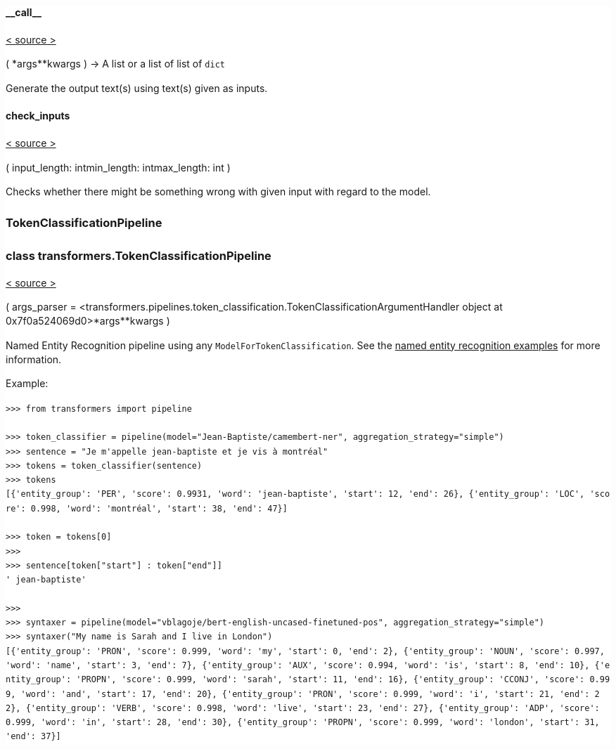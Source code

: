 #### \_\_call\_\_

[< source \>](https://github.com/huggingface/transformers/blob/v4.34.0/src/transformers/pipelines/text2text_generation.py#L138)

( \*args\*\*kwargs ) → A list or a list of list of `dict`

Generate the output text(s) using text(s) given as inputs.

#### check\_inputs

[< source \>](https://github.com/huggingface/transformers/blob/v4.34.0/src/transformers/pipelines/text2text_generation.py#L111)

( input\_length: intmin\_length: intmax\_length: int )

Checks whether there might be something wrong with given input with regard to the model.

### TokenClassificationPipeline

### class transformers.TokenClassificationPipeline

[< source \>](https://github.com/huggingface/transformers/blob/v4.34.0/src/transformers/pipelines/token_classification.py#L96)

( args\_parser = <transformers.pipelines.token\_classification.TokenClassificationArgumentHandler object at 0x7f0a524069d0>\*args\*\*kwargs )

Named Entity Recognition pipeline using any `ModelForTokenClassification`. See the [named entity recognition examples](../task_summary#named-entity-recognition) for more information.

Example:

```
>>> from transformers import pipeline

>>> token_classifier = pipeline(model="Jean-Baptiste/camembert-ner", aggregation_strategy="simple")
>>> sentence = "Je m'appelle jean-baptiste et je vis à montréal"
>>> tokens = token_classifier(sentence)
>>> tokens
[{'entity_group': 'PER', 'score': 0.9931, 'word': 'jean-baptiste', 'start': 12, 'end': 26}, {'entity_group': 'LOC', 'score': 0.998, 'word': 'montréal', 'start': 38, 'end': 47}]

>>> token = tokens[0]
>>> 
>>> sentence[token["start"] : token["end"]]
' jean-baptiste'

>>> 
>>> syntaxer = pipeline(model="vblagoje/bert-english-uncased-finetuned-pos", aggregation_strategy="simple")
>>> syntaxer("My name is Sarah and I live in London")
[{'entity_group': 'PRON', 'score': 0.999, 'word': 'my', 'start': 0, 'end': 2}, {'entity_group': 'NOUN', 'score': 0.997, 'word': 'name', 'start': 3, 'end': 7}, {'entity_group': 'AUX', 'score': 0.994, 'word': 'is', 'start': 8, 'end': 10}, {'entity_group': 'PROPN', 'score': 0.999, 'word': 'sarah', 'start': 11, 'end': 16}, {'entity_group': 'CCONJ', 'score': 0.999, 'word': 'and', 'start': 17, 'end': 20}, {'entity_group': 'PRON', 'score': 0.999, 'word': 'i', 'start': 21, 'end': 22}, {'entity_group': 'VERB', 'score': 0.998, 'word': 'live', 'start': 23, 'end': 27}, {'entity_group': 'ADP', 'score': 0.999, 'word': 'in', 'start': 28, 'end': 30}, {'entity_group': 'PROPN', 'score': 0.999, 'word': 'london', 'start': 31, 'end': 37}]
```
